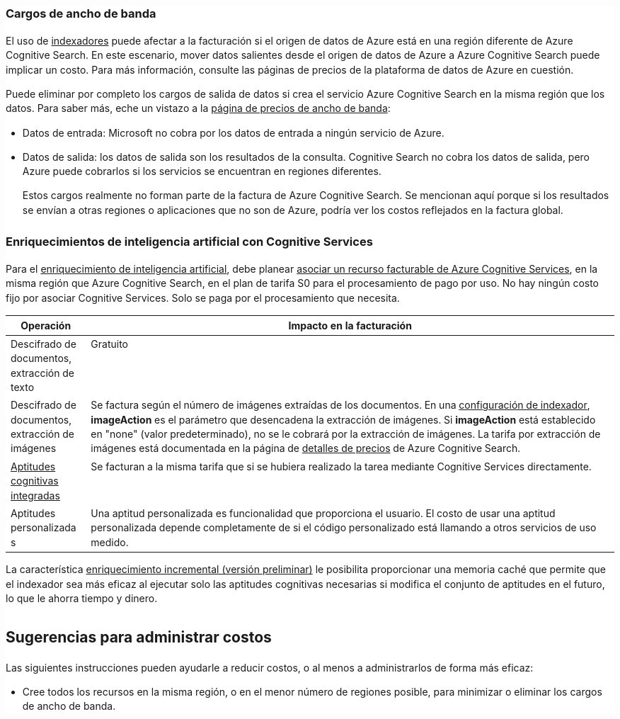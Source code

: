 ### <a name="bandwidth-charges"></a>Cargos de ancho de banda

El uso de [indexadores](search-indexer-overview.md) puede afectar a la facturación si el origen de datos de Azure está en una región diferente de Azure Cognitive Search. En este escenario, mover datos salientes desde el origen de datos de Azure a Azure Cognitive Search puede implicar un costo. Para más información, consulte las páginas de precios de la plataforma de datos de Azure en cuestión.

Puede eliminar por completo los cargos de salida de datos si crea el servicio Azure Cognitive Search en la misma región que los datos. Para saber más, eche un vistazo a la [página de precios de ancho de banda](https://azure.microsoft.com/pricing/details/bandwidth/):

+ Datos de entrada: Microsoft no cobra por los datos de entrada a ningún servicio de Azure. 

+ Datos de salida:  los datos de salida son los resultados de la consulta. Cognitive Search no cobra los datos de salida, pero Azure puede cobrarlos si los servicios se encuentran en regiones diferentes.

  Estos cargos realmente no forman parte de la factura de Azure Cognitive Search. Se mencionan aquí porque si los resultados se envían a otras regiones o aplicaciones que no son de Azure, podría ver los costos reflejados en la factura global.

### <a name="ai-enrichment-with-cognitive-services"></a>Enriquecimientos de inteligencia artificial con Cognitive Services

Para el [enriquecimiento de inteligencia artificial](cognitive-search-concept-intro.md), debe planear [asociar un recurso facturable de Azure Cognitive Services](cognitive-search-attach-cognitive-services.md), en la misma región que Azure Cognitive Search, en el plan de tarifa S0 para el procesamiento de pago por uso. No hay ningún costo fijo por asociar Cognitive Services. Solo se paga por el procesamiento que necesita.

| Operación | Impacto en la facturación |
|-----------|----------------|
| Descifrado de documentos, extracción de texto | Gratuito |
| Descifrado de documentos, extracción de imágenes | Se factura según el número de imágenes extraídas de los documentos. En una [configuración de indexador](/rest/api/searchservice/create-indexer#indexer-parameters), **imageAction** es el parámetro que desencadena la extracción de imágenes. Si **imageAction** está establecido en "none" (valor predeterminado), no se le cobrará por la extracción de imágenes. La tarifa por extracción de imágenes está documentada en la página de [detalles de precios](https://azure.microsoft.com/pricing/details/search/) de Azure Cognitive Search.|
| [Aptitudes cognitivas integradas](cognitive-search-predefined-skills.md) | Se facturan a la misma tarifa que si se hubiera realizado la tarea mediante Cognitive Services directamente. |
| Aptitudes personalizadas | Una aptitud personalizada es funcionalidad que proporciona el usuario. El costo de usar una aptitud personalizada depende completamente de si el código personalizado está llamando a otros servicios de uso medido. |

La característica [enriquecimiento incremental (versión preliminar)](cognitive-search-incremental-indexing-conceptual.md) le posibilita proporcionar una memoria caché que permite que el indexador sea más eficaz al ejecutar solo las aptitudes cognitivas necesarias si modifica el conjunto de aptitudes en el futuro, lo que le ahorra tiempo y dinero.

## <a name="tips-for-managing-costs"></a>Sugerencias para administrar costos

Las siguientes instrucciones pueden ayudarle a reducir costos, o al menos a administrarlos de forma más eficaz:

+ Cree todos los recursos en la misma región, o en el menor número de regiones posible, para minimizar o eliminar los cargos de ancho de banda.
